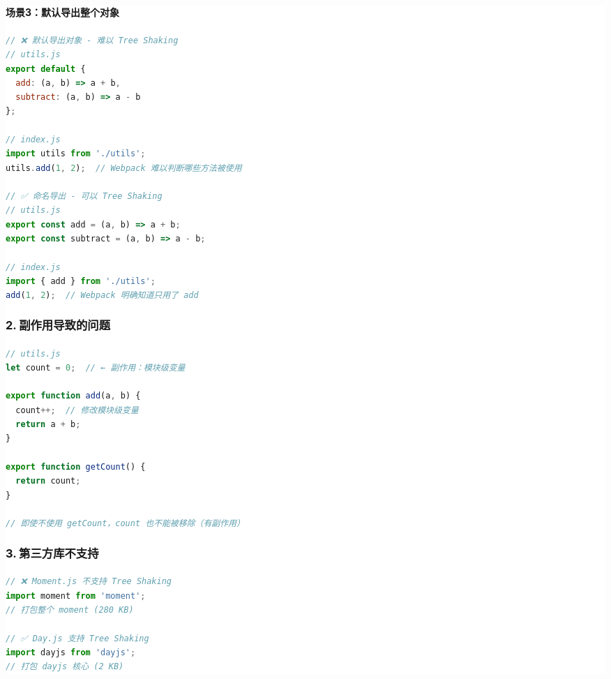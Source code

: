 #### 场景3：默认导出整个对象

```javascript
// ❌ 默认导出对象 - 难以 Tree Shaking
// utils.js
export default {
  add: (a, b) => a + b,
  subtract: (a, b) => a - b
};

// index.js
import utils from './utils';
utils.add(1, 2);  // Webpack 难以判断哪些方法被使用

// ✅ 命名导出 - 可以 Tree Shaking
// utils.js
export const add = (a, b) => a + b;
export const subtract = (a, b) => a - b;

// index.js
import { add } from './utils';
add(1, 2);  // Webpack 明确知道只用了 add
```

### 2. 副作用导致的问题

```javascript
// utils.js
let count = 0;  // ← 副作用：模块级变量

export function add(a, b) {
  count++;  // 修改模块级变量
  return a + b;
}

export function getCount() {
  return count;
}

// 即使不使用 getCount，count 也不能被移除（有副作用）
```

### 3. 第三方库不支持

```javascript
// ❌ Moment.js 不支持 Tree Shaking
import moment from 'moment';
// 打包整个 moment (280 KB)

// ✅ Day.js 支持 Tree Shaking
import dayjs from 'dayjs';
// 打包 dayjs 核心 (2 KB)
```
